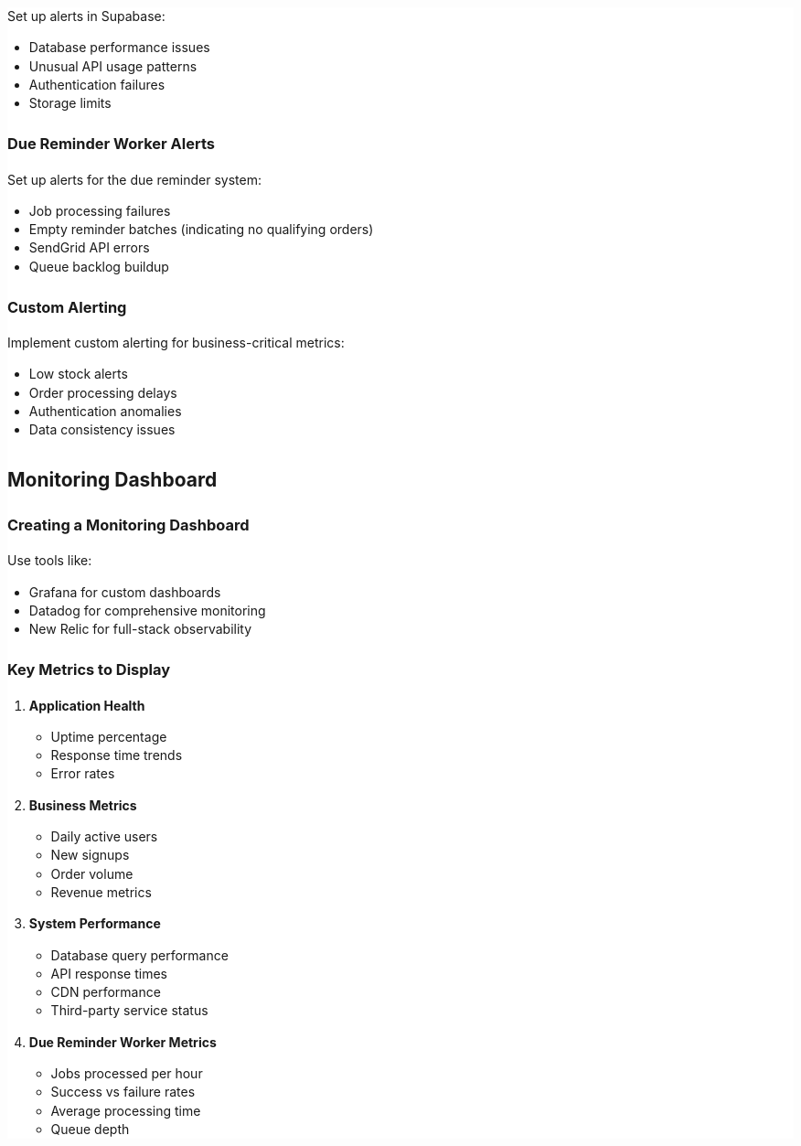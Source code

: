 Set up alerts in Supabase:
- Database performance issues
- Unusual API usage patterns
- Authentication failures
- Storage limits

### Due Reminder Worker Alerts

Set up alerts for the due reminder system:
- Job processing failures
- Empty reminder batches (indicating no qualifying orders)
- SendGrid API errors
- Queue backlog buildup

### Custom Alerting

Implement custom alerting for business-critical metrics:
- Low stock alerts
- Order processing delays
- Authentication anomalies
- Data consistency issues

## Monitoring Dashboard

### Creating a Monitoring Dashboard

Use tools like:
- Grafana for custom dashboards
- Datadog for comprehensive monitoring
- New Relic for full-stack observability

### Key Metrics to Display

1. **Application Health**
   - Uptime percentage
   - Response time trends
   - Error rates

2. **Business Metrics**
   - Daily active users
   - New signups
   - Order volume
   - Revenue metrics

3. **System Performance**
   - Database query performance
   - API response times
   - CDN performance
   - Third-party service status

4. **Due Reminder Worker Metrics**
   - Jobs processed per hour
   - Success vs failure rates
   - Average processing time
   - Queue depth
